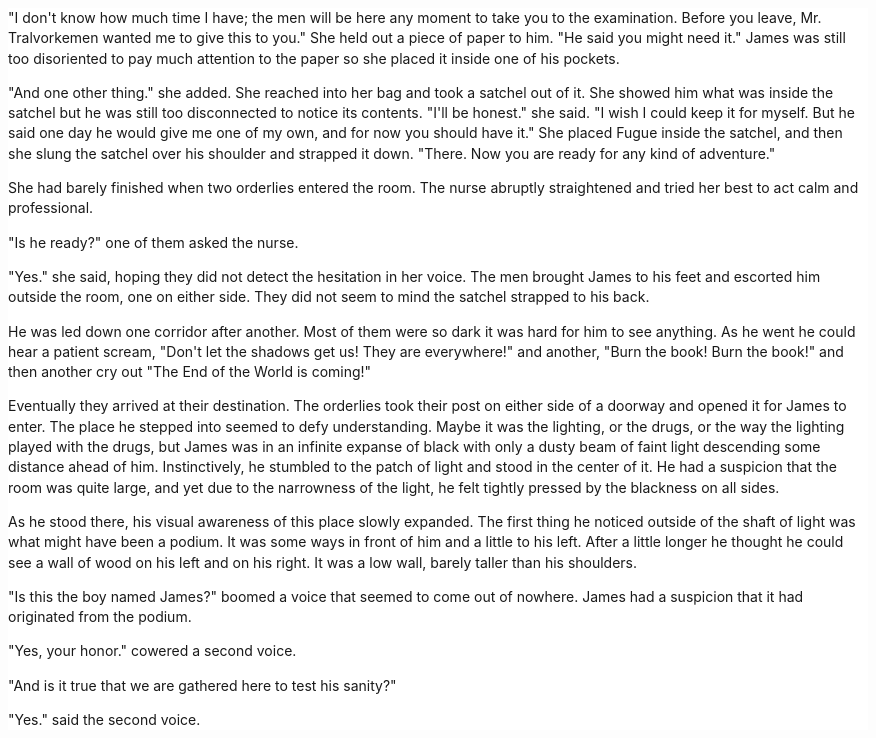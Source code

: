 "I don't know how much time I have; the men will be here any moment to
take you to the examination. Before you leave, Mr. Tralvorkemen wanted
me to give this to you." She held out a piece of paper to him. "He said
you might need it." James was still too disoriented to pay much
attention to the paper so she placed it inside one of his pockets.

"And one other thing." she added. She reached into her bag and took a
satchel out of it. She showed him what was inside the satchel but he was
still too disconnected to notice its contents. "I'll be honest." she
said. "I wish I could keep it for myself. But he said one day he would
give me one of my own, and for now you should have it." She placed Fugue
inside the satchel, and then she slung the satchel over his shoulder and
strapped it down. "There. Now you are ready for any kind of adventure."

She had barely finished when two orderlies entered the room. The nurse
abruptly straightened and tried her best to act calm and professional.

"Is he ready?" one of them asked the nurse.

"Yes." she said, hoping they did not detect the hesitation in her voice.
The men brought James to his feet and escorted him outside the room, one
on either side. They did not seem to mind the satchel strapped to his
back.

He was led down one corridor after another. Most of them were so dark it
was hard for him to see anything. As he went he could hear a patient
scream, "Don't let the shadows get us! They are everywhere!" and
another, "Burn the book! Burn the book!" and then another cry out "The
End of the World is coming!"

Eventually they arrived at their destination. The orderlies took their
post on either side of a doorway and opened it for James to enter. The
place he stepped into seemed to defy understanding. Maybe it was the
lighting, or the drugs, or the way the lighting played with the drugs,
but James was in an infinite expanse of black with only a dusty beam of
faint light descending some distance ahead of him. Instinctively, he
stumbled to the patch of light and stood in the center of it. He had a
suspicion that the room was quite large, and yet due to the narrowness
of the light, he felt tightly pressed by the blackness on all sides.

As he stood there, his visual awareness of this place slowly expanded.
The first thing he noticed outside of the shaft of light was what might
have been a podium. It was some ways in front of him and a little to his
left. After a little longer he thought he could see a wall of wood on
his left and on his right. It was a low wall, barely taller than his
shoulders.

"Is this the boy named James?" boomed a voice that seemed to come out of
nowhere. James had a suspicion that it had originated from the podium.

"Yes, your honor." cowered a second voice.

"And is it true that we are gathered here to test his sanity?"

"Yes." said the second voice.
